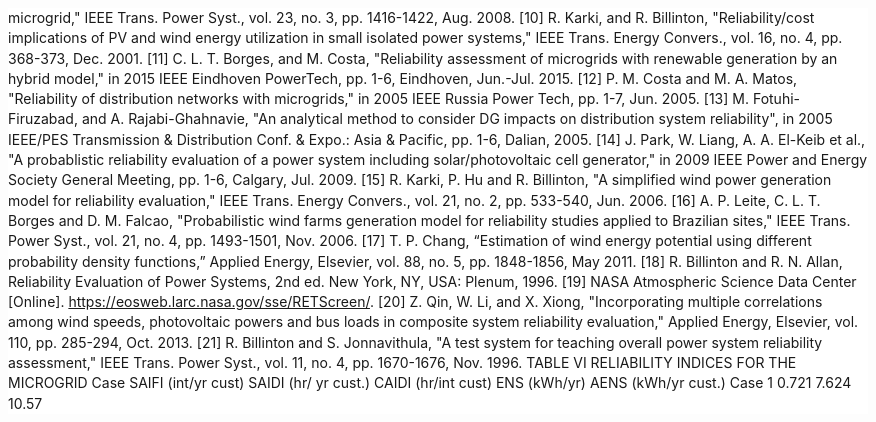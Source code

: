 microgrid," IEEE Trans. Power Syst., vol. 23, no. 3, pp. 1416-1422, 
Aug. 2008. 
[10] R. Karki, and R. Billinton, "Reliability/cost implications of PV and wind 
energy utilization in small isolated power systems," IEEE Trans. Energy 
Convers., vol. 16, no. 4, pp. 368-373, Dec. 2001. 
[11] C. L. T. Borges, and M. Costa, "Reliability assessment of microgrids 
with renewable generation by an hybrid model," in 2015 IEEE 
Eindhoven PowerTech, pp. 1-6, Eindhoven, Jun.-Jul. 2015. 
[12] P. M. Costa and M. A. Matos, "Reliability of distribution networks with 
microgrids," in 2005 IEEE Russia Power Tech, pp. 1-7, Jun. 2005. 
[13] M. Fotuhi-Firuzabad, and A. Rajabi-Ghahnavie, "An analytical method 
to consider DG impacts on distribution system reliability", in 2005 
IEEE/PES Transmission & Distribution Conf. & Expo.: Asia & Pacific, 
pp. 1-6, Dalian, 2005. 
[14] J. Park, W. Liang, A. A. El-Keib et al., "A probablistic reliability 
evaluation of a power system including solar/photovoltaic cell 
generator," in 2009 IEEE Power and Energy Society General Meeting, 
pp. 1-6, Calgary, Jul. 2009. 
[15] R. Karki, P. Hu and R. Billinton, "A simplified wind power generation 
model for reliability evaluation," IEEE Trans. Energy Convers., vol. 21, 
no. 2, pp. 533-540, Jun. 2006. 
[16] A. P. Leite, C. L. T. Borges and D. M. Falcao, "Probabilistic wind farms 
generation model for reliability studies applied to Brazilian sites," IEEE 
Trans. Power Syst., vol. 21, no. 4, pp. 1493-1501, Nov. 2006. 
[17] T. P. Chang, “Estimation of wind energy potential using different 
probability density functions,” Applied Energy, Elsevier, vol. 88, no. 5, 
pp. 1848-1856, May 2011. 
[18] R. Billinton and R. N. Allan, Reliability Evaluation of Power Systems, 
2nd ed. New York, NY, USA: Plenum, 1996. 
[19] NASA 
Atmospheric 
Science 
Data 
Center 
[Online]. 
https://eosweb.larc.nasa.gov/sse/RETScreen/. 
[20] Z. Qin, W. Li, and X. Xiong, "Incorporating multiple correlations 
among wind speeds, photovoltaic powers and bus loads in composite 
system reliability evaluation," Applied Energy, Elsevier, vol. 110, pp. 
285-294, Oct. 2013. 
[21] R. Billinton and S. Jonnavithula, "A test system for teaching overall 
power system reliability assessment," IEEE Trans. Power Syst., vol. 11, 
no. 4, pp. 1670-1676, Nov. 1996. 
TABLE VI 
RELIABILITY INDICES FOR THE MICROGRID 
Case 
SAIFI 
(int/yr 
cust) 
SAIDI 
(hr/ yr 
cust.) 
CAIDI 
(hr/int 
cust) 
ENS 
(kWh/yr) 
AENS 
(kWh/yr
cust.) 
Case 1 
0.721 
7.624 
10.57 